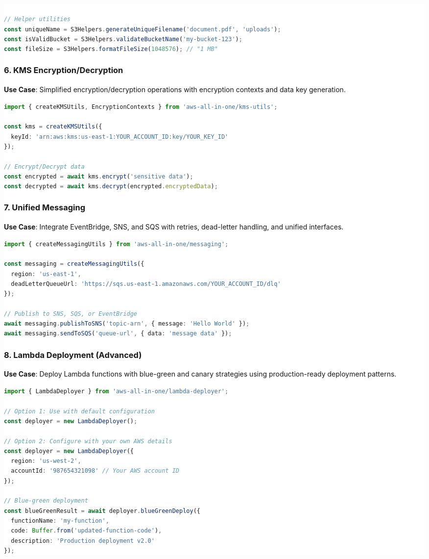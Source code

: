 ```typescript

// Helper utilities
const uniqueName = S3Helpers.generateUniqueFilename('document.pdf', 'uploads');
const isValidBucket = S3Helpers.validateBucketName('my-bucket-123');
const fileSize = S3Helpers.formatFileSize(1048576); // "1 MB"
```

### 6. KMS Encryption/Decryption

**Use Case**: Simplified encryption/decryption operations with encryption contexts and data key generation.

```typescript
import { createKMSUtils, EncryptionContexts } from 'aws-all-in-one/kms-utils';

const kms = createKMSUtils({
  keyId: 'arn:aws:kms:us-east-1:YOUR_ACCOUNT_ID:key/YOUR_KEY_ID'
});

// Encrypt/Decrypt data
const encrypted = await kms.encrypt('sensitive data');
const decrypted = await kms.decrypt(encrypted.encryptedData);
```

### 7. Unified Messaging

**Use Case**: Integrate EventBridge, SNS, and SQS with retries, dead-letter handling, and unified interfaces.

```typescript
import { createMessagingUtils } from 'aws-all-in-one/messaging';

const messaging = createMessagingUtils({
  region: 'us-east-1',
  deadLetterQueueUrl: 'https://sqs.us-east-1.amazonaws.com/YOUR_ACCOUNT_ID/dlq'
});

// Publish to SNS, SQS, or EventBridge
await messaging.publishToSNS('topic-arn', { message: 'Hello World' });
await messaging.sendToSQS('queue-url', { data: 'message data' });
```

### 8. Lambda Deployment (Advanced)

**Use Case**: Deploy Lambda functions with blue-green and canary strategies using production-ready deployment patterns.

```typescript
import { LambdaDeployer } from 'aws-all-in-one/lambda-deployer';

// Option 1: Use with default configuration
const deployer = new LambdaDeployer();

// Option 2: Configure with your own AWS details
const deployer = new LambdaDeployer({
  region: 'us-west-2',
  accountId: '987654321098' // Your AWS account ID
});

// Blue-green deployment
const blueGreenResult = await deployer.blueGreenDeploy({
  functionName: 'my-function',
  code: Buffer.from('updated-function-code'),
  description: 'Production deployment v2.0'
});

```